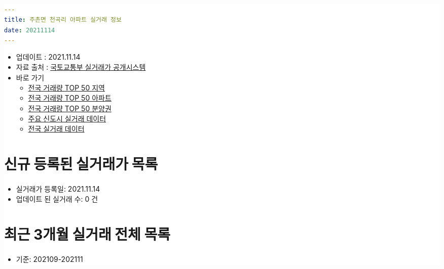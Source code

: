 ```yaml
---
title: 주촌면 천곡리 아파트 실거래 정보
date: 20211114
---
```


* 업데이트 : 2021.11.14
* 자료 출처 : [국토교통부 실거래가 공개시스템](http://rt.molit.go.kr)
* 바로 가기
    * [전국 거래량 TOP 50 지역](https://apt-info.github.io/apt-trade-info/tr)
    * [전국 거래량 TOP 50 아파트](https://apt-info.github.io/apt-trade-info/ta)
    * [전국 거래량 TOP 50 분양권](https://apt-info.github.io/apt-trade-info/tb)
    * [주요 신도시 실거래 데이터](https://apt-info.github.io/apt-trade-info/newtown)
    * [전국 실거래 데이터](https://apt-info.github.io/apt-trade-info/all)



<script async src="https://pagead2.googlesyndication.com/pagead/js/adsbygoogle.js"></script>

<ins class="adsbygoogle"
     style="display:block"
     data-ad-client="ca-pub-1142216861245946"
     data-ad-slot="4805727019"
     data-ad-format="auto"
     data-full-width-responsive="true"></ins>
<script>
     (adsbygoogle = window.adsbygoogle || []).push({});
</script>


# 신규 등록된 실거래가 목록

* 실거래가 등록일: 2021.11.14
* 업데이트 된 실거래 수: 0 건




<script async src="https://pagead2.googlesyndication.com/pagead/js/adsbygoogle.js"></script>

<ins class="adsbygoogle"
     style="display:block"
     data-ad-client="ca-pub-1142216861245946"
     data-ad-slot="4805727019"
     data-ad-format="auto"
     data-full-width-responsive="true"></ins>
<script>
     (adsbygoogle = window.adsbygoogle || []).push({});
</script>


# 최근 3개월 실거래 전체 목록
* 기준: 202109-202111
